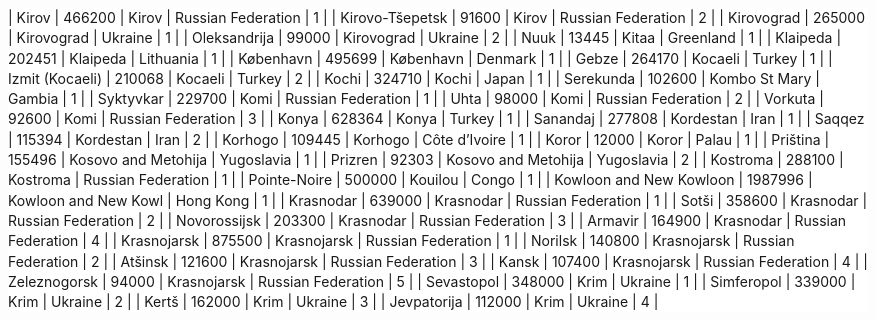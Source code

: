 | Kirov | 466200 | Kirov | Russian Federation | 1 | 
| Kirovo-Tšepetsk | 91600 | Kirov | Russian Federation | 2 | 
| Kirovograd | 265000 | Kirovograd | Ukraine | 1 | 
| Oleksandrija | 99000 | Kirovograd | Ukraine | 2 | 
| Nuuk | 13445 | Kitaa | Greenland | 1 | 
| Klaipeda | 202451 | Klaipeda | Lithuania | 1 | 
| København | 495699 | København | Denmark | 1 | 
| Gebze | 264170 | Kocaeli | Turkey | 1 | 
| Izmit (Kocaeli) | 210068 | Kocaeli | Turkey | 2 | 
| Kochi | 324710 | Kochi | Japan | 1 | 
| Serekunda | 102600 | Kombo St Mary | Gambia | 1 | 
| Syktyvkar | 229700 | Komi | Russian Federation | 1 | 
| Uhta | 98000 | Komi | Russian Federation | 2 | 
| Vorkuta | 92600 | Komi | Russian Federation | 3 | 
| Konya | 628364 | Konya | Turkey | 1 | 
| Sanandaj | 277808 | Kordestan | Iran | 1 | 
| Saqqez | 115394 | Kordestan | Iran | 2 | 
| Korhogo | 109445 | Korhogo | Côte d’Ivoire | 1 | 
| Koror | 12000 | Koror | Palau | 1 | 
| Priština | 155496 | Kosovo and Metohija | Yugoslavia | 1 | 
| Prizren | 92303 | Kosovo and Metohija | Yugoslavia | 2 | 
| Kostroma | 288100 | Kostroma | Russian Federation | 1 | 
| Pointe-Noire | 500000 | Kouilou | Congo | 1 | 
| Kowloon and New Kowloon | 1987996 | Kowloon and New Kowl | Hong Kong | 1 | 
| Krasnodar | 639000 | Krasnodar | Russian Federation | 1 | 
| Sotši | 358600 | Krasnodar | Russian Federation | 2 | 
| Novorossijsk | 203300 | Krasnodar | Russian Federation | 3 | 
| Armavir | 164900 | Krasnodar | Russian Federation | 4 | 
| Krasnojarsk | 875500 | Krasnojarsk | Russian Federation | 1 | 
| Norilsk | 140800 | Krasnojarsk | Russian Federation | 2 | 
| Atšinsk | 121600 | Krasnojarsk | Russian Federation | 3 | 
| Kansk | 107400 | Krasnojarsk | Russian Federation | 4 | 
| Zeleznogorsk | 94000 | Krasnojarsk | Russian Federation | 5 | 
| Sevastopol | 348000 | Krim | Ukraine | 1 | 
| Simferopol | 339000 | Krim | Ukraine | 2 | 
| Kertš | 162000 | Krim | Ukraine | 3 | 
| Jevpatorija | 112000 | Krim | Ukraine | 4 | 